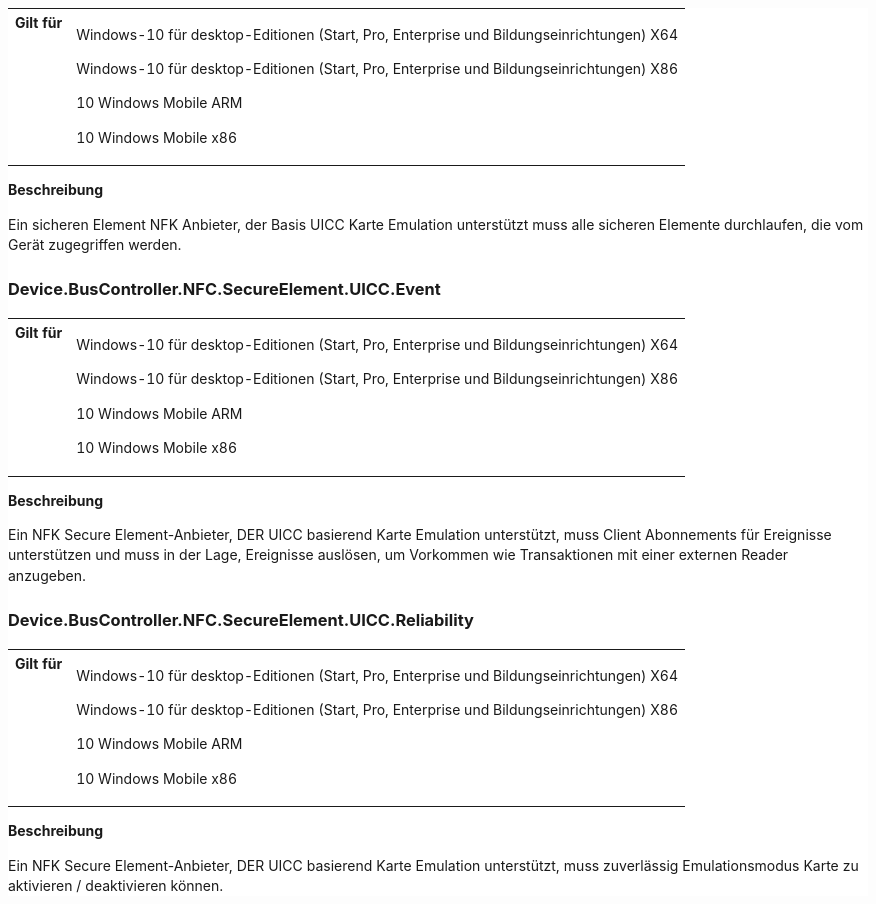 <table>
<tr>
<th>Gilt für</th>
<td>
<p>Windows-10 für desktop-Editionen (Start, Pro, Enterprise und Bildungseinrichtungen) X64</p>
<p>Windows-10 für desktop-Editionen (Start, Pro, Enterprise und Bildungseinrichtungen) X86</p>
<p>10 Windows Mobile ARM</p>
<p>10 Windows Mobile x86</p>
</td></tr></table>

**Beschreibung**

Ein sicheren Element NFK Anbieter, der Basis UICC Karte Emulation unterstützt muss alle sicheren Elemente durchlaufen, die vom Gerät zugegriffen werden.

### <a name="devicebuscontrollernfcsecureelementuiccevent"></a>Device.BusController.NFC.SecureElement.UICC.Event

<table>
<tr>
<th>Gilt für</th>
<td>
<p>Windows-10 für desktop-Editionen (Start, Pro, Enterprise und Bildungseinrichtungen) X64</p>
<p>Windows-10 für desktop-Editionen (Start, Pro, Enterprise und Bildungseinrichtungen) X86</p>
<p>10 Windows Mobile ARM</p>
<p>10 Windows Mobile x86</p>
</td></tr></table>

**Beschreibung**

Ein NFK Secure Element-Anbieter, DER UICC basierend Karte Emulation unterstützt, muss Client Abonnements für Ereignisse unterstützen und muss in der Lage, Ereignisse auslösen, um Vorkommen wie Transaktionen mit einer externen Reader anzugeben.

### <a name="devicebuscontrollernfcsecureelementuiccreliability"></a>Device.BusController.NFC.SecureElement.UICC.Reliability

<table>
<tr>
<th>Gilt für</th>
<td>
<p>Windows-10 für desktop-Editionen (Start, Pro, Enterprise und Bildungseinrichtungen) X64</p>
<p>Windows-10 für desktop-Editionen (Start, Pro, Enterprise und Bildungseinrichtungen) X86</p>
<p>10 Windows Mobile ARM</p>
<p>10 Windows Mobile x86</p>
</td></tr></table>

**Beschreibung**

Ein NFK Secure Element-Anbieter, DER UICC basierend Karte Emulation unterstützt, muss zuverlässig Emulationsmodus Karte zu aktivieren / deaktivieren können.
